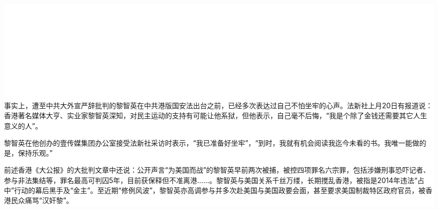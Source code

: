    <div id="taboola-midarticle-thumbnails" style="max-width: 632px;height:180px;overflow: hidden;overflow-x: hidden;">
   </div>
  </div>
  <div>
   <center>
    <div id="div-gpt-ad-1589559869784-0">
    </div>
   </center>
  </div>
 </center>
 <p>
  事实上，遭至中共大外宣严辞批判的黎智英在中共港版国安法出台之前，已经多次表达过自己不怕坐牢的心声。法新社上月20日有报道说：香港著名媒体大亨、实业家黎智英深知，对民主运动的支持有可能让他系狱，但他表示，自己毫不后悔，“我是个除了金钱还需要其它人生意义的人”。
 </p>
 <center>
  <div style="max-width: 632px;height:180px; display: none; text-align: center; margin: 0 auto; overflow: hidden;overflow-x: hidden;">
   <div id="taboola-midarticle-thumbnails" style="max-width: 632px;height:180px;overflow: hidden;overflow-x: hidden;">
   </div>
  </div>
  <div>
   <center>
    <div id="div-gpt-ad-1589559869784-0">
    </div>
   </center>
  </div>
 </center>
 <p>
  黎智英在他创办的壹传媒集团办公室接受法新社采访时表示，“我已准备好坐牢”，“到时，我就有机会阅读我迄今未看的书。我唯一能做的是，保持乐观。”
 </p>
 <center>
  <div style="max-width: 632px;height:180px; display: none; text-align: center; margin: 0 auto; overflow: hidden;overflow-x: hidden;">
   <div id="taboola-midarticle-thumbnails" style="max-width: 632px;height:180px;overflow: hidden;overflow-x: hidden;">
   </div>
  </div>
  <div>
   <center>
    <div id="div-gpt-ad-1589559869784-0">
    </div>
   </center>
  </div>
 </center>
 <p>
  前述香港《大公报》的大批判文章中还说：公开声言“为美国而战”的黎智英早前两次被捕，被控四项罪名六宗罪，包括涉嫌刑事恐吓记者、参与非法集结等，罪名最高可判囚5年，目前获保释但不准离港……。黎智英与美国关系千丝万缕，长期搅乱香港，被指是2014年违法“占中”行动的幕后黑手及“金主”。至近期“修例风波”，黎智英亦高调参与并多次赴美国与美国政要会面，甚至要求美国制裁特区政府官员，被香港民众痛骂“汉奸黎”。
 </p>
 <center>
  <div style="max-width: 632px;height:180px; display: none; text-align: center; margin: 0 auto; overflow: hidden;overflow-x: hidden;">
   <div id="taboola-midarticle-thumbnails" style="max-width: 632px;height:180px;overflow: hidden;overflow-x: hidden;">
   </div>
  </div>
  <div>
   <center>
    <div id="div-gpt-ad-1589559869784-0">
    </div>
   </center>
  </div>